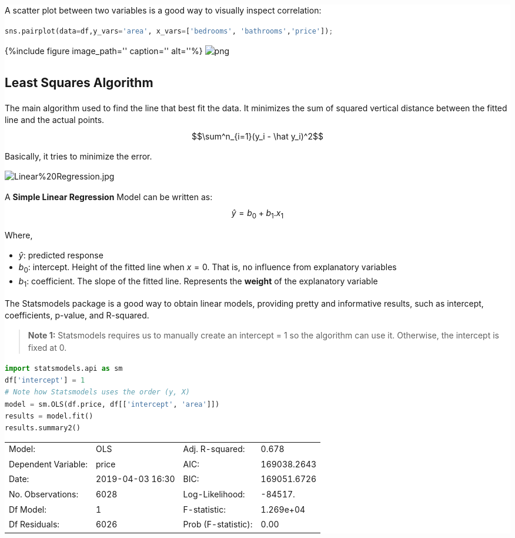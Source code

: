 A scatter plot between two variables is a good way to visually inspect correlation:

```python
sns.pairplot(data=df,y_vars='area', x_vars=['bedrooms', 'bathrooms','price']);
```
{%include figure image_path=''
caption=''
alt=''%}
![png](output_6_0.png)


## Least Squares Algorithm
The main algorithm used to find the line that best fit the data. It minimizes the sum of squared vertical distance between the fitted line and the actual points. 
$$\sum^n_{i=1}(y_i - \hat y_i)^2$$

Basically, it tries to minimize the error.

![Linear%20Regression.jpg](attachment:Linear%20Regression.jpg)

A **Simple Linear Regression** Model can be written as:
$$\hat y = b_0 + b_1.x_1 $$

Where,

+ $\hat y$: predicted response
+ $b_0$: intercept. Height of the fitted line when $x=0$. That is, no influence from explanatory variables
+ $b_1$: coefficient. The slope of the fitted line. Represents the **weight** of the explanatory variable

The Statsmodels package is a good way to obtain linear models, providing pretty and informative results, such as intercept, coefficients, p-value, and R-squared.
>**Note 1:** Statsmodels requires us to manually create an intercept = 1 so the algorithm can use it. Otherwise, the intercept is fixed at 0.


```python
import statsmodels.api as sm
df['intercept'] = 1
# Note how Statsmodels uses the order (y, X)
model = sm.OLS(df.price, df[['intercept', 'area']])
results = model.fit()
results.summary2()
```




<table class="simpletable">
<tr>
        <td>Model:</td>               <td>OLS</td>         <td>Adj. R-squared:</td>      <td>0.678</td>   
</tr>
<tr>
  <td>Dependent Variable:</td>       <td>price</td>             <td>AIC:</td>         <td>169038.2643</td>
</tr>
<tr>
         <td>Date:</td>        <td>2019-04-03 16:30</td>        <td>BIC:</td>         <td>169051.6726</td>
</tr>
<tr>
   <td>No. Observations:</td>        <td>6028</td>         <td>Log-Likelihood:</td>     <td>-84517.</td>  
</tr>
<tr>
       <td>Df Model:</td>              <td>1</td>           <td>F-statistic:</td>      <td>1.269e+04</td> 
</tr>
<tr>
     <td>Df Residuals:</td>          <td>6026</td>       <td>Prob (F-statistic):</td>    <td>0.00</td>    